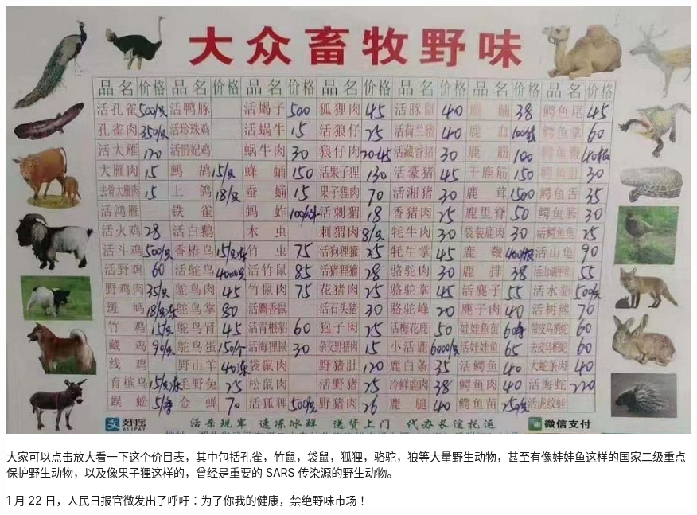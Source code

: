 ![yewei](yewei.jpg)

大家可以点击放大看一下这个价目表，其中包括孔雀，竹鼠，袋鼠，狐狸，骆驼，狼等大量野生动物，甚至有像娃娃鱼这样的国家二级重点保护野生动物，以及像果子狸这样的，曾经是重要的 SARS 传染源的野生动物。

1 月 22 日，人民日报官微发出了呼吁：为了你我的健康，禁绝野味市场！
